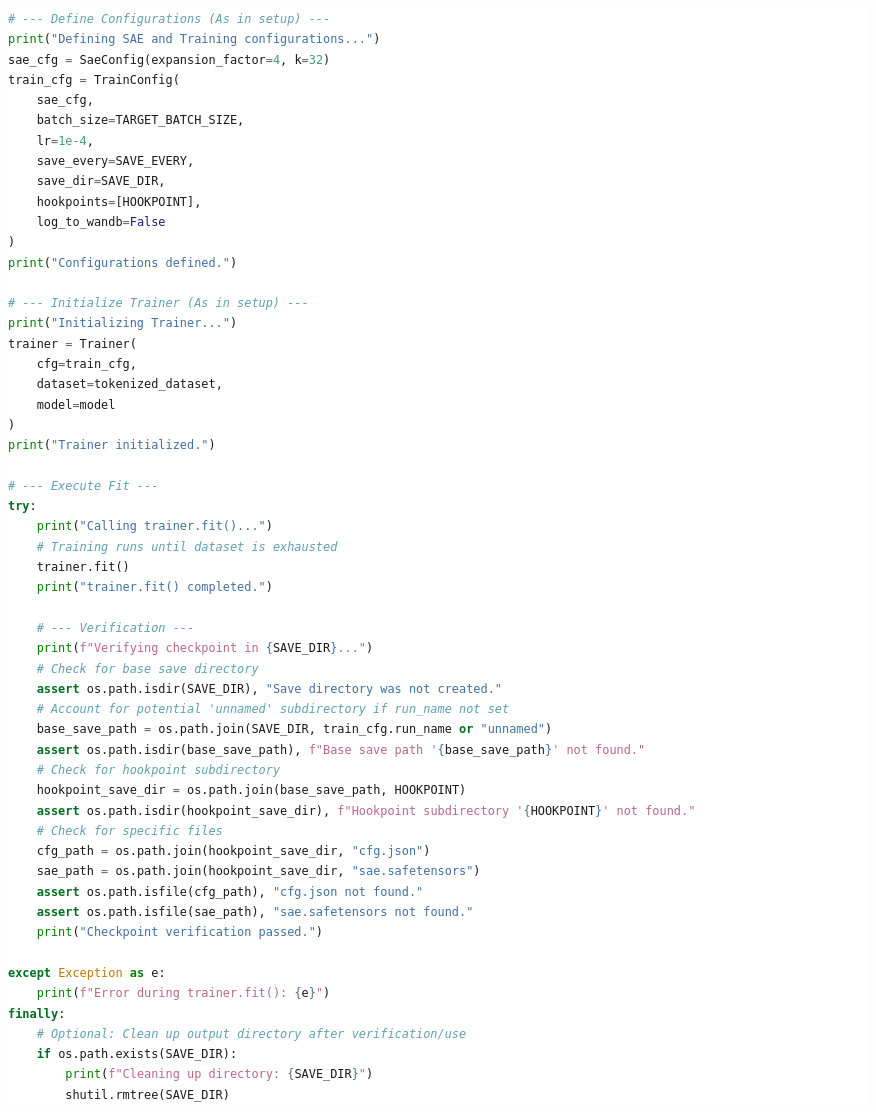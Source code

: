 ```python
# --- Define Configurations (As in setup) ---
print("Defining SAE and Training configurations...")
sae_cfg = SaeConfig(expansion_factor=4, k=32)
train_cfg = TrainConfig(
    sae_cfg, 
    batch_size=TARGET_BATCH_SIZE,
    lr=1e-4, 
    save_every=SAVE_EVERY, 
    save_dir=SAVE_DIR,
    hookpoints=[HOOKPOINT], 
    log_to_wandb=False 
)
print("Configurations defined.")

# --- Initialize Trainer (As in setup) ---
print("Initializing Trainer...")
trainer = Trainer(
    cfg=train_cfg, 
    dataset=tokenized_dataset, 
    model=model
)
print("Trainer initialized.")

# --- Execute Fit ---
try:
    print("Calling trainer.fit()...")
    # Training runs until dataset is exhausted
    trainer.fit()
    print("trainer.fit() completed.")

    # --- Verification ---
    print(f"Verifying checkpoint in {SAVE_DIR}...")
    # Check for base save directory
    assert os.path.isdir(SAVE_DIR), "Save directory was not created."
    # Account for potential 'unnamed' subdirectory if run_name not set
    base_save_path = os.path.join(SAVE_DIR, train_cfg.run_name or "unnamed")
    assert os.path.isdir(base_save_path), f"Base save path '{base_save_path}' not found."
    # Check for hookpoint subdirectory
    hookpoint_save_dir = os.path.join(base_save_path, HOOKPOINT)
    assert os.path.isdir(hookpoint_save_dir), f"Hookpoint subdirectory '{HOOKPOINT}' not found."
    # Check for specific files
    cfg_path = os.path.join(hookpoint_save_dir, "cfg.json")
    sae_path = os.path.join(hookpoint_save_dir, "sae.safetensors")
    assert os.path.isfile(cfg_path), "cfg.json not found."
    assert os.path.isfile(sae_path), "sae.safetensors not found."
    print("Checkpoint verification passed.")

except Exception as e:
    print(f"Error during trainer.fit(): {e}")
finally:
    # Optional: Clean up output directory after verification/use
    if os.path.exists(SAVE_DIR):
        print(f"Cleaning up directory: {SAVE_DIR}")
        shutil.rmtree(SAVE_DIR)
```
